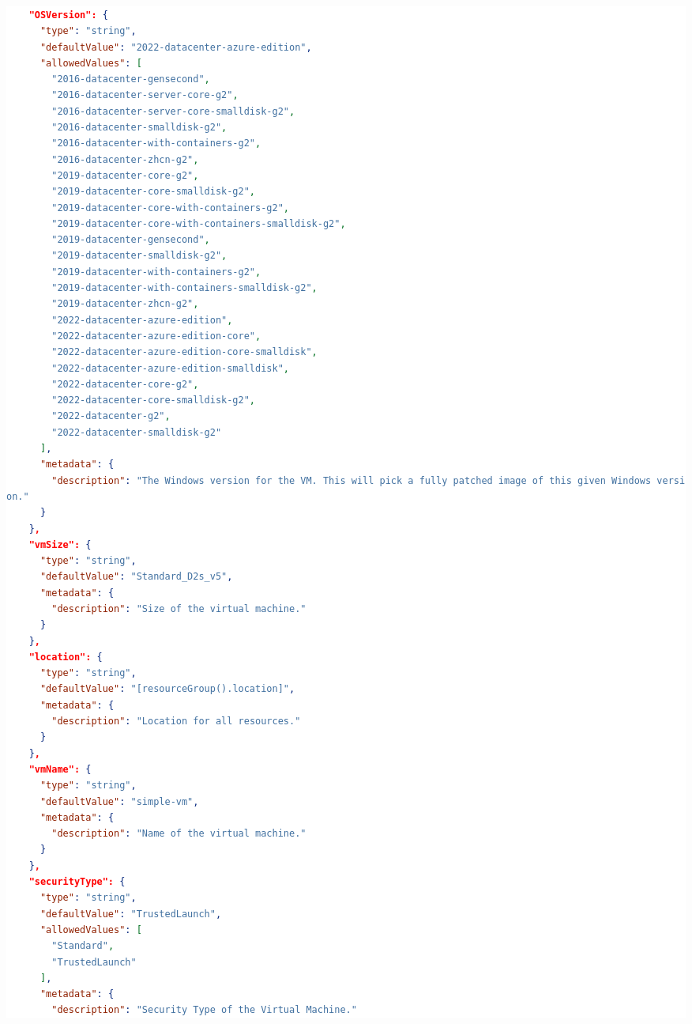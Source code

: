 ````json
    "OSVersion": {
      "type": "string",
      "defaultValue": "2022-datacenter-azure-edition",
      "allowedValues": [
        "2016-datacenter-gensecond",
        "2016-datacenter-server-core-g2",
        "2016-datacenter-server-core-smalldisk-g2",
        "2016-datacenter-smalldisk-g2",
        "2016-datacenter-with-containers-g2",
        "2016-datacenter-zhcn-g2",
        "2019-datacenter-core-g2",
        "2019-datacenter-core-smalldisk-g2",
        "2019-datacenter-core-with-containers-g2",
        "2019-datacenter-core-with-containers-smalldisk-g2",
        "2019-datacenter-gensecond",
        "2019-datacenter-smalldisk-g2",
        "2019-datacenter-with-containers-g2",
        "2019-datacenter-with-containers-smalldisk-g2",
        "2019-datacenter-zhcn-g2",
        "2022-datacenter-azure-edition",
        "2022-datacenter-azure-edition-core",
        "2022-datacenter-azure-edition-core-smalldisk",
        "2022-datacenter-azure-edition-smalldisk",
        "2022-datacenter-core-g2",
        "2022-datacenter-core-smalldisk-g2",
        "2022-datacenter-g2",
        "2022-datacenter-smalldisk-g2"
      ],
      "metadata": {
        "description": "The Windows version for the VM. This will pick a fully patched image of this given Windows version."
      }
    },
    "vmSize": {
      "type": "string",
      "defaultValue": "Standard_D2s_v5",
      "metadata": {
        "description": "Size of the virtual machine."
      }
    },
    "location": {
      "type": "string",
      "defaultValue": "[resourceGroup().location]",
      "metadata": {
        "description": "Location for all resources."
      }
    },
    "vmName": {
      "type": "string",
      "defaultValue": "simple-vm",
      "metadata": {
        "description": "Name of the virtual machine."
      }
    },
    "securityType": {
      "type": "string",
      "defaultValue": "TrustedLaunch",
      "allowedValues": [
        "Standard",
        "TrustedLaunch"
      ],
      "metadata": {
        "description": "Security Type of the Virtual Machine."
````